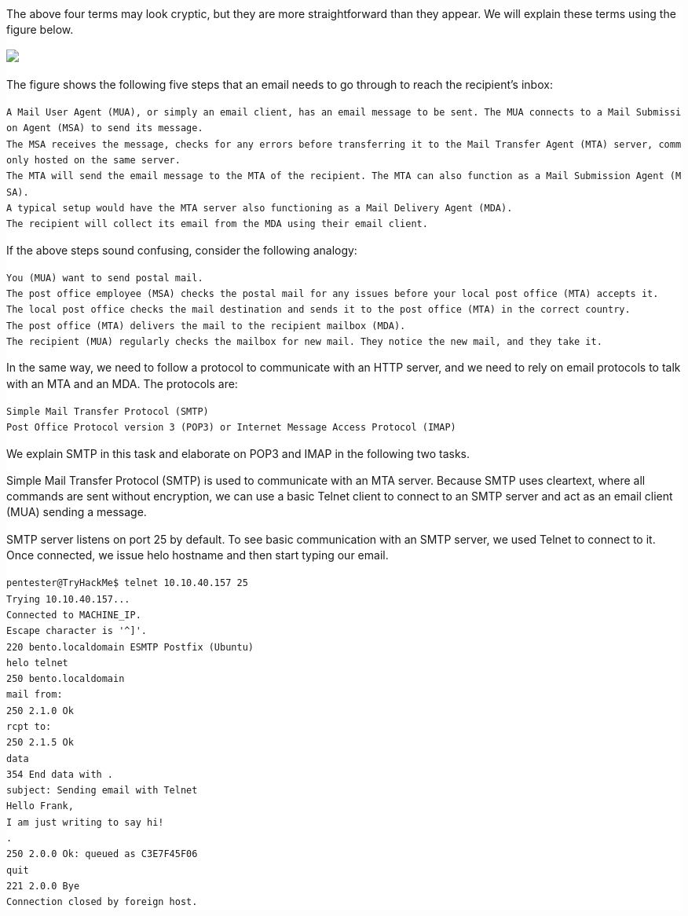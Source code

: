 The above four terms may look cryptic, but they are more straightforward than they appear. We will explain these terms using the figure below.

![](https://tryhackme-images.s3.amazonaws.com/user-uploads/5f04259cf9bf5b57aed2c476/room-content/822a449fd569c16c875a13ca2487b714.png)

The figure shows the following five steps that an email needs to go through to reach the recipient’s inbox:

    A Mail User Agent (MUA), or simply an email client, has an email message to be sent. The MUA connects to a Mail Submission Agent (MSA) to send its message.
    The MSA receives the message, checks for any errors before transferring it to the Mail Transfer Agent (MTA) server, commonly hosted on the same server.
    The MTA will send the email message to the MTA of the recipient. The MTA can also function as a Mail Submission Agent (MSA).
    A typical setup would have the MTA server also functioning as a Mail Delivery Agent (MDA).
    The recipient will collect its email from the MDA using their email client.

If the above steps sound confusing, consider the following analogy:

    You (MUA) want to send postal mail.
    The post office employee (MSA) checks the postal mail for any issues before your local post office (MTA) accepts it.
    The local post office checks the mail destination and sends it to the post office (MTA) in the correct country.
    The post office (MTA) delivers the mail to the recipient mailbox (MDA).
    The recipient (MUA) regularly checks the mailbox for new mail. They notice the new mail, and they take it.

In the same way, we need to follow a protocol to communicate with an HTTP server, and we need to rely on email protocols to talk with an MTA and an MDA. The protocols are:

    Simple Mail Transfer Protocol (SMTP)
    Post Office Protocol version 3 (POP3) or Internet Message Access Protocol (IMAP)

We explain SMTP in this task and elaborate on POP3 and IMAP in the following two tasks.

Simple Mail Transfer Protocol (SMTP) is used to communicate with an MTA server. Because SMTP uses cleartext, where all commands are sent without encryption, we can use a basic Telnet client to connect to an SMTP server and act as an email client (MUA) sending a message.

SMTP server listens on port 25 by default. To see basic communication with an SMTP server, we used Telnet to connect to it. Once connected, we issue helo hostname and then start typing our email.

```       
pentester@TryHackMe$ telnet 10.10.40.157 25
Trying 10.10.40.157...
Connected to MACHINE_IP.
Escape character is '^]'.
220 bento.localdomain ESMTP Postfix (Ubuntu)
helo telnet
250 bento.localdomain
mail from: 
250 2.1.0 Ok
rcpt to: 
250 2.1.5 Ok
data
354 End data with .
subject: Sending email with Telnet
Hello Frank,
I am just writing to say hi!             
.
250 2.0.0 Ok: queued as C3E7F45F06
quit
221 2.0.0 Bye
Connection closed by foreign host.
```
